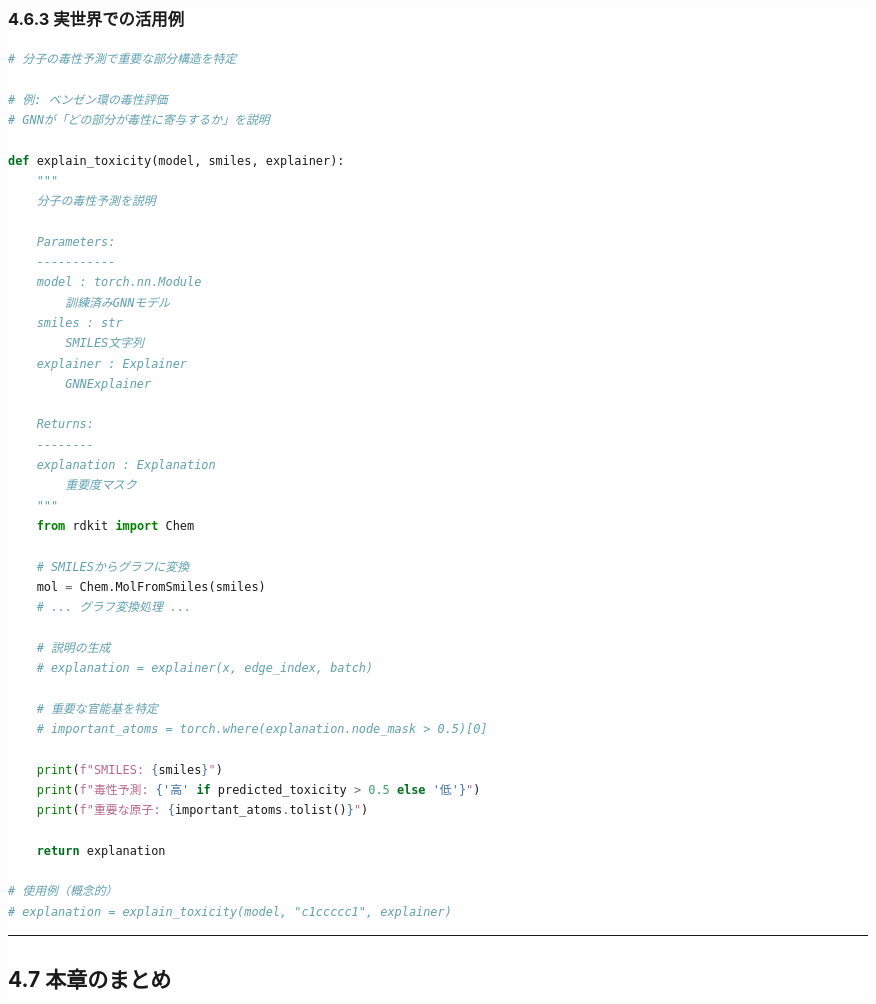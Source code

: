 ### 4.6.3 実世界での活用例

```python
# 分子の毒性予測で重要な部分構造を特定

# 例: ベンゼン環の毒性評価
# GNNが「どの部分が毒性に寄与するか」を説明

def explain_toxicity(model, smiles, explainer):
    """
    分子の毒性予測を説明

    Parameters:
    -----------
    model : torch.nn.Module
        訓練済みGNNモデル
    smiles : str
        SMILES文字列
    explainer : Explainer
        GNNExplainer

    Returns:
    --------
    explanation : Explanation
        重要度マスク
    """
    from rdkit import Chem

    # SMILESからグラフに変換
    mol = Chem.MolFromSmiles(smiles)
    # ... グラフ変換処理 ...

    # 説明の生成
    # explanation = explainer(x, edge_index, batch)

    # 重要な官能基を特定
    # important_atoms = torch.where(explanation.node_mask > 0.5)[0]

    print(f"SMILES: {smiles}")
    print(f"毒性予測: {'高' if predicted_toxicity > 0.5 else '低'}")
    print(f"重要な原子: {important_atoms.tolist()}")

    return explanation

# 使用例（概念的）
# explanation = explain_toxicity(model, "c1ccccc1", explainer)
```

---

## 4.7 本章のまとめ
